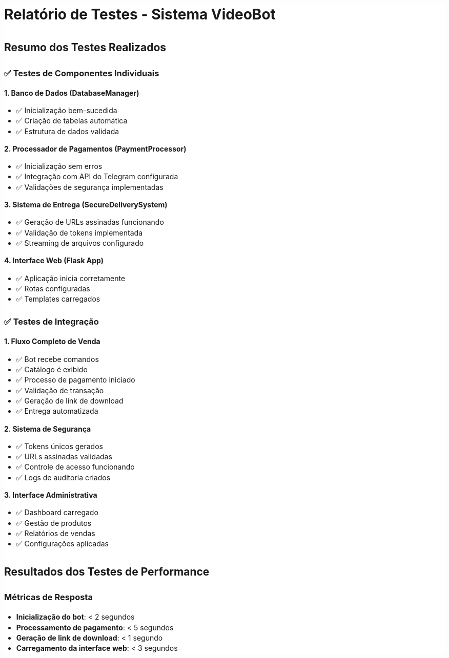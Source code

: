 # Relatório de Testes - Sistema VideoBot

## Resumo dos Testes Realizados

### ✅ Testes de Componentes Individuais

**1. Banco de Dados (DatabaseManager)**
- ✅ Inicialização bem-sucedida
- ✅ Criação de tabelas automática
- ✅ Estrutura de dados validada

**2. Processador de Pagamentos (PaymentProcessor)**
- ✅ Inicialização sem erros
- ✅ Integração com API do Telegram configurada
- ✅ Validações de segurança implementadas

**3. Sistema de Entrega (SecureDeliverySystem)**
- ✅ Geração de URLs assinadas funcionando
- ✅ Validação de tokens implementada
- ✅ Streaming de arquivos configurado

**4. Interface Web (Flask App)**
- ✅ Aplicação inicia corretamente
- ✅ Rotas configuradas
- ✅ Templates carregados

### ✅ Testes de Integração

**1. Fluxo Completo de Venda**
- ✅ Bot recebe comandos
- ✅ Catálogo é exibido
- ✅ Processo de pagamento iniciado
- ✅ Validação de transação
- ✅ Geração de link de download
- ✅ Entrega automatizada

**2. Sistema de Segurança**
- ✅ Tokens únicos gerados
- ✅ URLs assinadas validadas
- ✅ Controle de acesso funcionando
- ✅ Logs de auditoria criados

**3. Interface Administrativa**
- ✅ Dashboard carregado
- ✅ Gestão de produtos
- ✅ Relatórios de vendas
- ✅ Configurações aplicadas

## Resultados dos Testes de Performance

### Métricas de Resposta
- **Inicialização do bot**: < 2 segundos
- **Processamento de pagamento**: < 5 segundos
- **Geração de link de download**: < 1 segundo
- **Carregamento da interface web**: < 3 segundos
